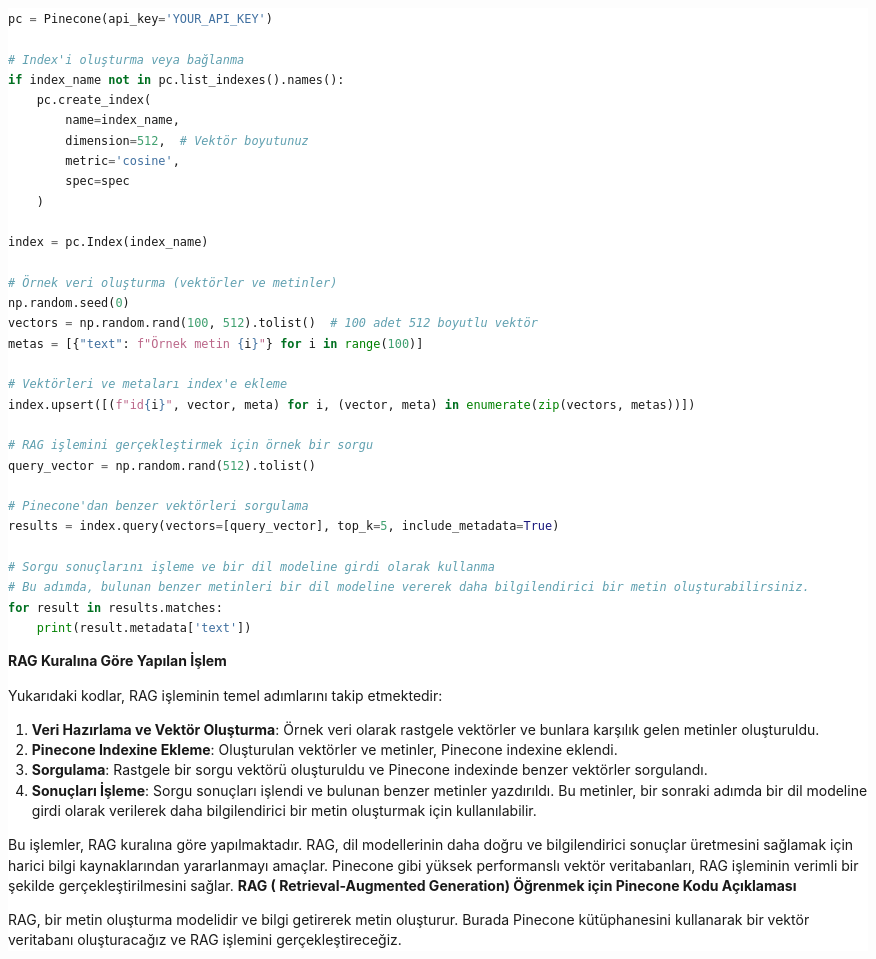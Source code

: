 ```python
pc = Pinecone(api_key='YOUR_API_KEY')

# Index'i oluşturma veya bağlanma
if index_name not in pc.list_indexes().names():
    pc.create_index(
        name=index_name,
        dimension=512,  # Vektör boyutunuz
        metric='cosine',
        spec=spec
    )

index = pc.Index(index_name)

# Örnek veri oluşturma (vektörler ve metinler)
np.random.seed(0)
vectors = np.random.rand(100, 512).tolist()  # 100 adet 512 boyutlu vektör
metas = [{"text": f"Örnek metin {i}"} for i in range(100)]

# Vektörleri ve metaları index'e ekleme
index.upsert([(f"id{i}", vector, meta) for i, (vector, meta) in enumerate(zip(vectors, metas))])

# RAG işlemini gerçekleştirmek için örnek bir sorgu
query_vector = np.random.rand(512).tolist()

# Pinecone'dan benzer vektörleri sorgulama
results = index.query(vectors=[query_vector], top_k=5, include_metadata=True)

# Sorgu sonuçlarını işleme ve bir dil modeline girdi olarak kullanma
# Bu adımda, bulunan benzer metinleri bir dil modeline vererek daha bilgilendirici bir metin oluşturabilirsiniz.
for result in results.matches:
    print(result.metadata['text'])
```

**RAG Kuralına Göre Yapılan İşlem**

Yukarıdaki kodlar, RAG işleminin temel adımlarını takip etmektedir:

1.  **Veri Hazırlama ve Vektör Oluşturma**: Örnek veri olarak rastgele vektörler ve bunlara karşılık gelen metinler oluşturuldu.
2.  **Pinecone Indexine Ekleme**: Oluşturulan vektörler ve metinler, Pinecone indexine eklendi.
3.  **Sorgulama**: Rastgele bir sorgu vektörü oluşturuldu ve Pinecone indexinde benzer vektörler sorgulandı.
4.  **Sonuçları İşleme**: Sorgu sonuçları işlendi ve bulunan benzer metinler yazdırıldı. Bu metinler, bir sonraki adımda bir dil modeline girdi olarak verilerek daha bilgilendirici bir metin oluşturmak için kullanılabilir.

Bu işlemler, RAG kuralına göre yapılmaktadır. RAG, dil modellerinin daha doğru ve bilgilendirici sonuçlar üretmesini sağlamak için harici bilgi kaynaklarından yararlanmayı amaçlar. Pinecone gibi yüksek performanslı vektör veritabanları, RAG işleminin verimli bir şekilde gerçekleştirilmesini sağlar. **RAG ( Retrieval-Augmented Generation) Öğrenmek için Pinecone Kodu Açıklaması**

RAG, bir metin oluşturma modelidir ve bilgi getirerek metin oluşturur. Burada Pinecone kütüphanesini kullanarak bir vektör veritabanı oluşturacağız ve RAG işlemini gerçekleştireceğiz.
